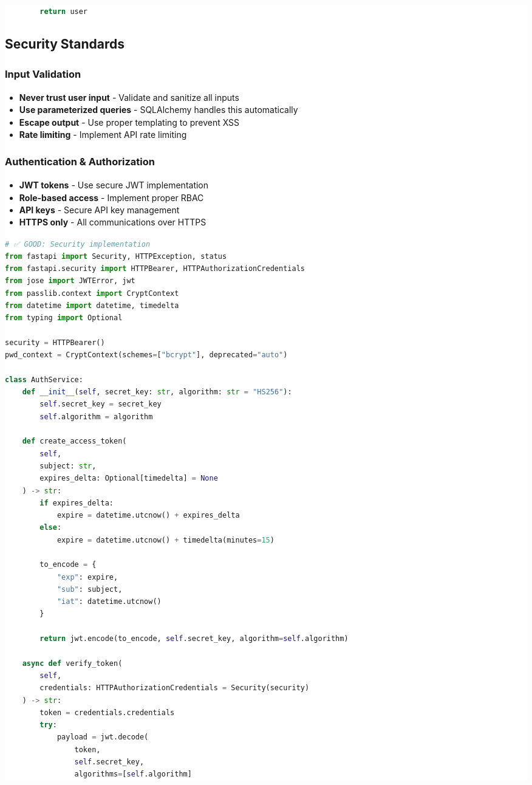 ```python
        return user
```

## Security Standards

### Input Validation
- **Never trust user input** - Validate and sanitize all inputs
- **Use parameterized queries** - SQLAlchemy handles this automatically
- **Escape output** - Use proper templating to prevent XSS
- **Rate limiting** - Implement API rate limiting

### Authentication & Authorization
- **JWT tokens** - Use secure JWT implementation
- **Role-based access** - Implement proper RBAC
- **API keys** - Secure API key management
- **HTTPS only** - All communications over HTTPS

```python
# ✅ GOOD: Security implementation
from fastapi import Security, HTTPException, status
from fastapi.security import HTTPBearer, HTTPAuthorizationCredentials
from jose import JWTError, jwt
from passlib.context import CryptContext
from datetime import datetime, timedelta
from typing import Optional

security = HTTPBearer()
pwd_context = CryptContext(schemes=["bcrypt"], deprecated="auto")

class AuthService:
    def __init__(self, secret_key: str, algorithm: str = "HS256"):
        self.secret_key = secret_key
        self.algorithm = algorithm
    
    def create_access_token(
        self,
        subject: str,
        expires_delta: Optional[timedelta] = None
    ) -> str:
        if expires_delta:
            expire = datetime.utcnow() + expires_delta
        else:
            expire = datetime.utcnow() + timedelta(minutes=15)
        
        to_encode = {
            "exp": expire,
            "sub": subject,
            "iat": datetime.utcnow()
        }
        
        return jwt.encode(to_encode, self.secret_key, algorithm=self.algorithm)
    
    async def verify_token(
        self,
        credentials: HTTPAuthorizationCredentials = Security(security)
    ) -> str:
        token = credentials.credentials
        try:
            payload = jwt.decode(
                token,
                self.secret_key,
                algorithms=[self.algorithm]
```